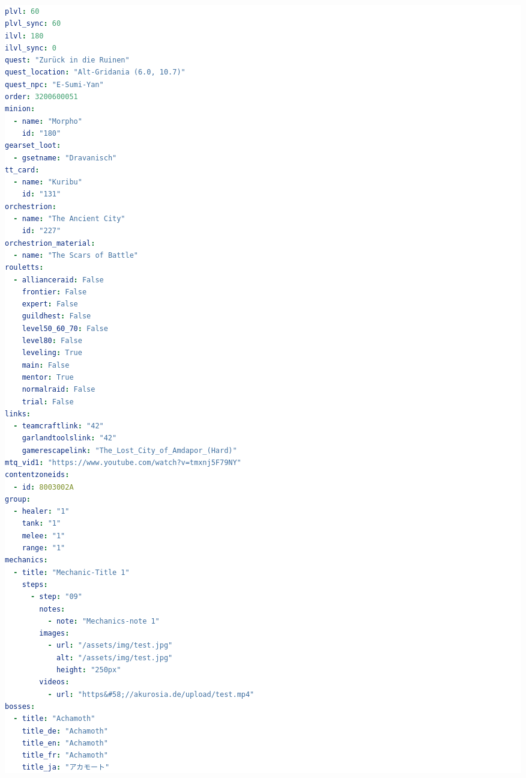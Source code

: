 ```yaml
plvl: 60
plvl_sync: 60
ilvl: 180
ilvl_sync: 0
quest: "Zurück in die Ruinen"
quest_location: "Alt-Gridania (6.0, 10.7)"
quest_npc: "E-Sumi-Yan"
order: 3200600051
minion:
  - name: "Morpho"
    id: "180"
gearset_loot:
  - gsetname: "Dravanisch"
tt_card:
  - name: "Kuribu"
    id: "131"
orchestrion:
  - name: "The Ancient City"
    id: "227"
orchestrion_material:
  - name: "The Scars of Battle"
rouletts:
  - allianceraid: False
    frontier: False
    expert: False
    guildhest: False
    level50_60_70: False
    level80: False
    leveling: True
    main: False
    mentor: True
    normalraid: False
    trial: False
links:
  - teamcraftlink: "42"
    garlandtoolslink: "42"
    gamerescapelink: "The_Lost_City_of_Amdapor_(Hard)"
mtq_vid1: "https://www.youtube.com/watch?v=tmxnj5F79NY"
contentzoneids:
  - id: 8003002A
group:
  - healer: "1"
    tank: "1"
    melee: "1"
    range: "1"
mechanics:
  - title: "Mechanic-Title 1"
    steps:
      - step: "09"
        notes:
          - note: "Mechanics-note 1"
        images:
          - url: "/assets/img/test.jpg"
            alt: "/assets/img/test.jpg"
            height: "250px"
        videos:
          - url: "https&#58;//akurosia.de/upload/test.mp4"
bosses:
  - title: "Achamoth"
    title_de: "Achamoth"
    title_en: "Achamoth"
    title_fr: "Achamoth"
    title_ja: "アカモート"
```
